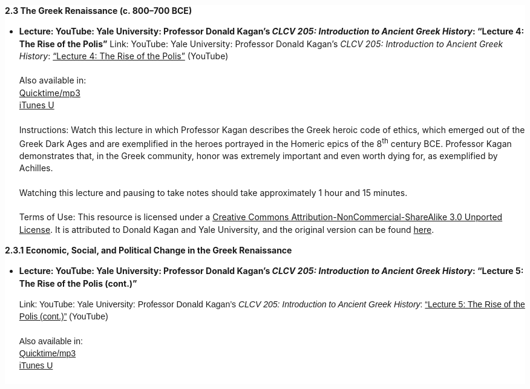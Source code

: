 **2.3 The Greek Renaissance (c. 800–700 BCE)** <span id="2.3"></span> 
-   **Lecture: YouTube: Yale University: Professor Donald Kagan’s *CLCV
    205: Introduction to Ancient Greek History*: “Lecture 4: The Rise of
    the Polis”**
    Link: YouTube: Yale University: Professor Donald Kagan’s *CLCV 205:
    Introduction to Ancient Greek History*: [“Lecture 4: The Rise of the
    Polis”](http://www.youtube.com/watch?v=R6uBJq4VQ5E&feature=BF&list=PL023BCE5134243987&index=4) (YouTube)  
        
     Also available in:  
     [Quicktime/mp3](http://oyc.yale.edu/classics/clcv-205/lecture-4)  
     [iTunes
    U](http://itunes.apple.com/us/podcast/04-the-rise-of-the-polis/id341651987?i=63753002)  
        
     Instructions: Watch this lecture in which Professor Kagan describes
    the Greek heroic code of ethics, which emerged out of the Greek Dark
    Ages and are exemplified in the heroes portrayed in the Homeric
    epics of the 8<sup>th</sup> century BCE. Professor Kagan
    demonstrates that, in the Greek community, honor was extremely
    important and even worth dying for, as exemplified by Achilles.  
        
     Watching this lecture and pausing to take notes should take
    approximately 1 hour and 15 minutes.  
        
     Terms of Use: This resource is licensed under a [Creative Commons
    Attribution-NonCommercial-ShareAlike 3.0 Unported
    License](http://creativecommons.org/licenses/by-nc-sa/3.0/). It is
    attributed to Donald Kagan and Yale University, and the original
    version can be found
    [here](http://oyc.yale.edu/classics/clcv-205/lecture-2).

**2.3.1 Economic, Social, and Political Change in the Greek
Renaissance** <span id="2.3.1"></span> 
-   **Lecture: YouTube: Yale University: Professor Donald Kagan’s *CLCV
    205: Introduction to Ancient Greek History*: “Lecture 5: The Rise of
    the Polis (cont.)”**

    <span
    style="font-family:&quot;Arial&quot;,&quot;sans-serif&quot;">Link:
    YouTube: Yale University: Professor Donald Kagan’s *CLCV 205:
    Introduction to Ancient Greek History*: </span>[<span
    style="font-family:&quot;Arial&quot;,&quot;sans-serif&quot;">“Lecture
    5: The Rise of the Polis
    (cont.)”</span>](http://www.youtube.com/watch?v=BB-i7hZadLc&feature=BF&list=PL023BCE5134243987&index=5)<span
    style="font-family:&quot;Arial&quot;,&quot;sans-serif&quot;">
    (YouTube)  
        
     Also available in:  
     </span>[<span
    style="font-family:&quot;Arial&quot;,&quot;sans-serif&quot;">Quicktime/mp3</span>](http://oyc.yale.edu/classics/clcv-205/lecture-5)  
     <span style="font-family:&quot;Arial&quot;,&quot;sans-serif&quot;">
    </span>[<span
    style="font-family:&quot;Arial&quot;,&quot;sans-serif&quot;">iTunes
    U</span>](http://itunes.apple.com/us/podcast/05-the-rise-of-the-polis-cont/id341651987?i=63753007)  
     <span style="font-family:&quot;Arial&quot;,&quot;sans-serif&quot;">
       